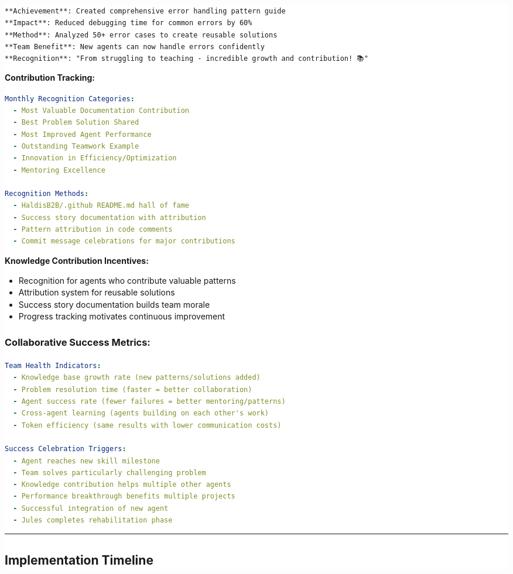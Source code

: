 ```markdown
**Achievement**: Created comprehensive error handling pattern guide
**Impact**: Reduced debugging time for common errors by 60%
**Method**: Analyzed 50+ error cases to create reusable solutions
**Team Benefit**: New agents can now handle errors confidently
**Recognition**: "From struggling to teaching - incredible growth and contribution! 📚"
```

**Contribution Tracking:**
```yaml
Monthly Recognition Categories:
  - Most Valuable Documentation Contribution
  - Best Problem Solution Shared
  - Most Improved Agent Performance
  - Outstanding Teamwork Example
  - Innovation in Efficiency/Optimization
  - Mentoring Excellence

Recognition Methods:
  - HaldisB2B/.github README.md hall of fame
  - Success story documentation with attribution
  - Pattern attribution in code comments
  - Commit message celebrations for major contributions
```

**Knowledge Contribution Incentives:**
- Recognition for agents who contribute valuable patterns
- Attribution system for reusable solutions
- Success story documentation builds team morale
- Progress tracking motivates continuous improvement

### **Collaborative Success Metrics:**
```yaml
Team Health Indicators:
  - Knowledge base growth rate (new patterns/solutions added)
  - Problem resolution time (faster = better collaboration)
  - Agent success rate (fewer failures = better mentoring/patterns)
  - Cross-agent learning (agents building on each other's work)
  - Token efficiency (same results with lower communication costs)

Success Celebration Triggers:
  - Agent reaches new skill milestone
  - Team solves particularly challenging problem
  - Knowledge contribution helps multiple other agents
  - Performance breakthrough benefits multiple projects
  - Successful integration of new agent
  - Jules completes rehabilitation phase
```

---

## Implementation Timeline
